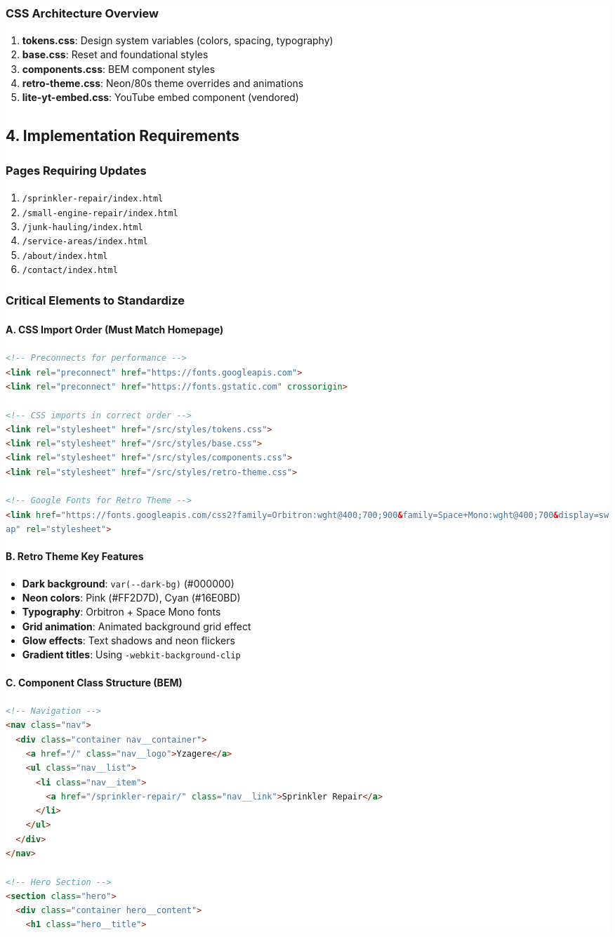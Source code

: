 ### CSS Architecture Overview
1. **tokens.css**: Design system variables (colors, spacing, typography)
2. **base.css**: Reset and foundational styles
3. **components.css**: BEM component styles
4. **retro-theme.css**: Neon/80s theme overrides and animations
5. **lite-yt-embed.css**: YouTube embed component (vendored)

## 4. Implementation Requirements

### Pages Requiring Updates
1. `/sprinkler-repair/index.html`
2. `/small-engine-repair/index.html`
3. `/junk-hauling/index.html`
4. `/service-areas/index.html`
5. `/about/index.html`
6. `/contact/index.html`

### Critical Elements to Standardize

#### A. CSS Import Order (Must Match Homepage)
```html
<!-- Preconnects for performance -->
<link rel="preconnect" href="https://fonts.googleapis.com">
<link rel="preconnect" href="https://fonts.gstatic.com" crossorigin>

<!-- CSS imports in correct order -->
<link rel="stylesheet" href="/src/styles/tokens.css">
<link rel="stylesheet" href="/src/styles/base.css">
<link rel="stylesheet" href="/src/styles/components.css">
<link rel="stylesheet" href="/src/styles/retro-theme.css">

<!-- Google Fonts for Retro Theme -->
<link href="https://fonts.googleapis.com/css2?family=Orbitron:wght@400;700;900&family=Space+Mono:wght@400;700&display=swap" rel="stylesheet">
```

#### B. Retro Theme Key Features
- **Dark background**: `var(--dark-bg)` (#000000)
- **Neon colors**: Pink (#FF2D7D), Cyan (#16E0BD)
- **Typography**: Orbitron + Space Mono fonts
- **Grid animation**: Animated background grid effect
- **Glow effects**: Text shadows and neon flickers
- **Gradient titles**: Using `-webkit-background-clip`

#### C. Component Class Structure (BEM)
```html
<!-- Navigation -->
<nav class="nav">
  <div class="container nav__container">
    <a href="/" class="nav__logo">Yzagere</a>
    <ul class="nav__list">
      <li class="nav__item">
        <a href="/sprinkler-repair/" class="nav__link">Sprinkler Repair</a>
      </li>
    </ul>
  </div>
</nav>

<!-- Hero Section -->
<section class="hero">
  <div class="container hero__content">
    <h1 class="hero__title">
```